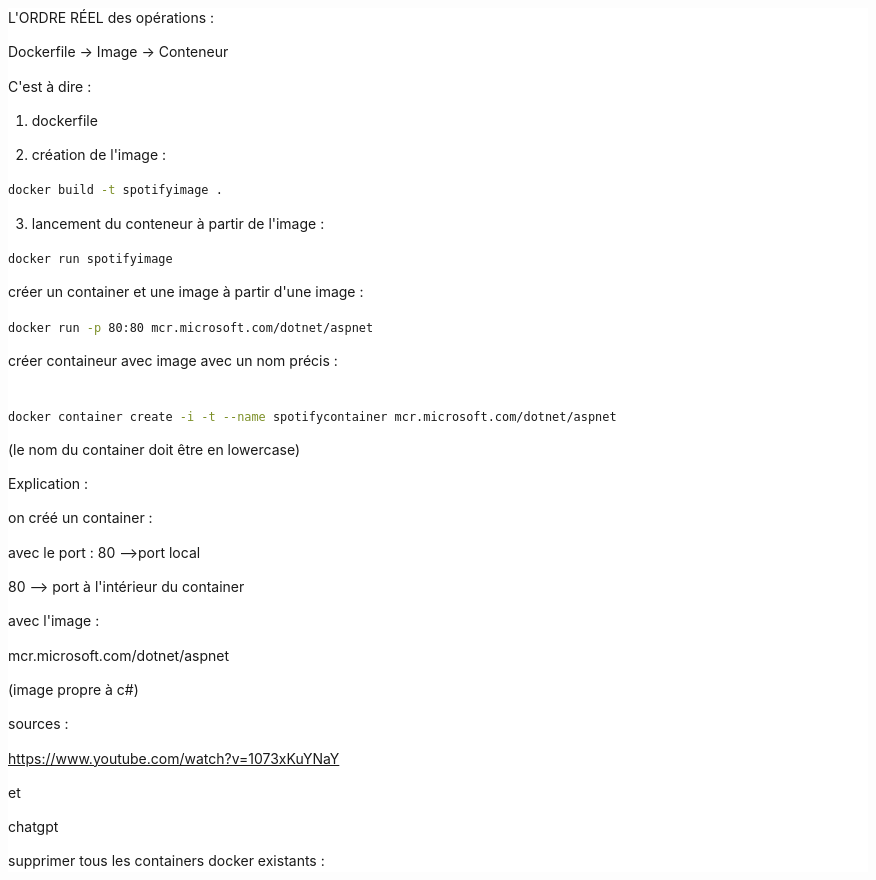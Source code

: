L'ORDRE RÉEL des opérations :

Dockerfile → Image → Conteneur 


C'est à dire : 

1) dockerfile

2) création de l'image : 

```bash
docker build -t spotifyimage .
```

3) lancement du conteneur à partir de l'image :

```bash
docker run spotifyimage
```






créer un container et une image à partir d'une image :


```bash
docker run -p 80:80 mcr.microsoft.com/dotnet/aspnet
```

créer containeur avec image avec un nom précis :

```bash

docker container create -i -t --name spotifycontainer mcr.microsoft.com/dotnet/aspnet

```

(le nom du container doit être en lowercase)

Explication :

on créé un container :

avec le port : 80 -->port local

80  --> port à l'intérieur du container

avec l'image : 

mcr.microsoft.com/dotnet/aspnet

(image propre à c#)

sources :

https://www.youtube.com/watch?v=1073xKuYNaY

et 

chatgpt


supprimer tous les containers docker existants :
